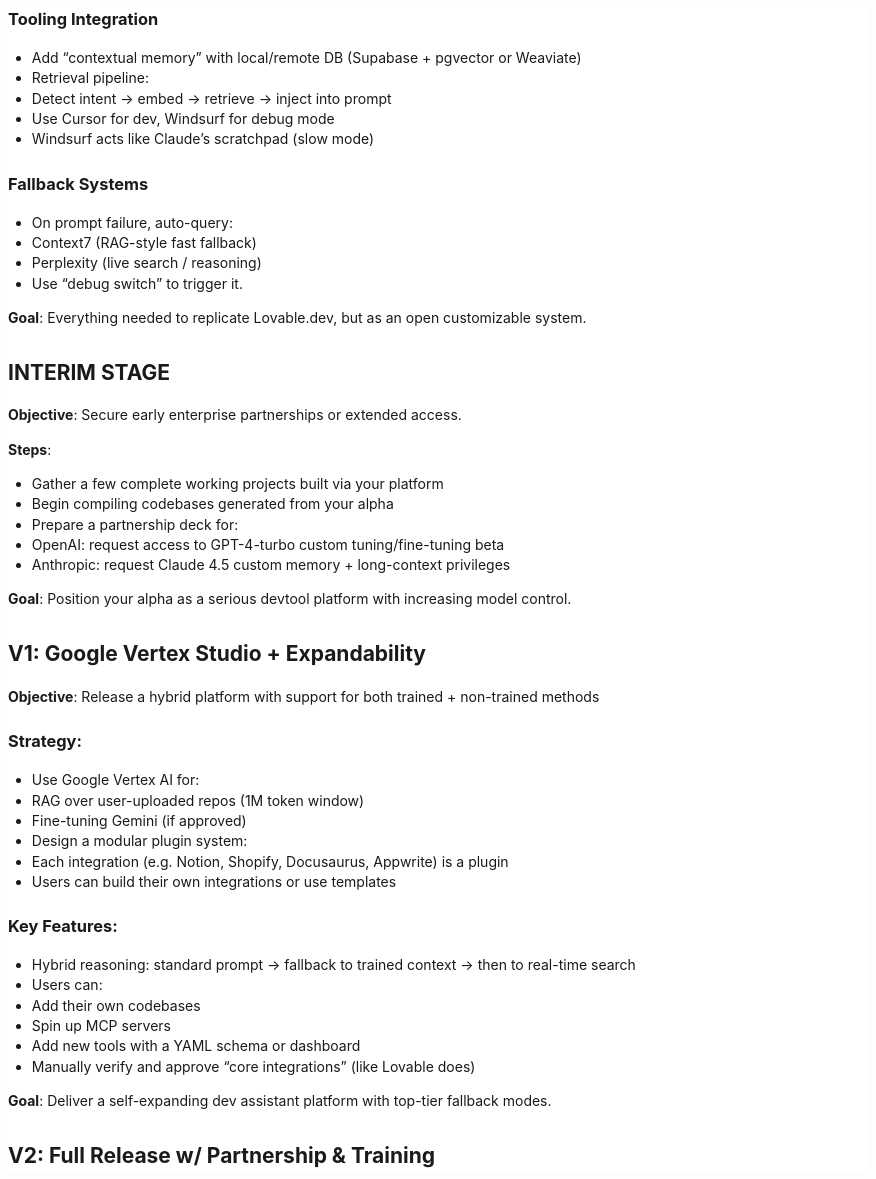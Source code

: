 ### Tooling Integration
- Add “contextual memory” with local/remote DB (Supabase + pgvector or Weaviate)
- Retrieval pipeline:
- Detect intent → embed → retrieve → inject into prompt
- Use Cursor for dev, Windsurf for debug mode 
- Windsurf acts like Claude’s scratchpad (slow mode)

### Fallback Systems
- On prompt failure, auto-query:
- Context7 (RAG-style fast fallback)
- Perplexity (live search / reasoning)
- Use “debug switch” to trigger it.

**Goal**: Everything needed to replicate Lovable.dev, but as an open customizable system.

## INTERIM STAGE

**Objective**: Secure early enterprise partnerships or extended access.

**Steps**:
- Gather a few complete working projects built via your platform
- Begin compiling codebases generated from your alpha
- Prepare a partnership deck for:
- OpenAI: request access to GPT-4-turbo custom tuning/fine-tuning beta
- Anthropic: request Claude 4.5 custom memory + long-context privileges

**Goal**: Position your alpha as a serious devtool platform with increasing model control.

## V1: Google Vertex Studio + Expandability

**Objective**: Release a hybrid platform with support for both trained + non-trained methods

### Strategy:
- Use Google Vertex AI for:
- RAG over user-uploaded repos (1M token window)
- Fine-tuning Gemini (if approved)
- Design a modular plugin system:
- Each integration (e.g. Notion, Shopify, Docusaurus, Appwrite) is a plugin
- Users can build their own integrations or use templates

### Key Features:
- Hybrid reasoning: standard prompt → fallback to trained context → then to real-time search
- Users can:
- Add their own codebases
- Spin up MCP servers
- Add new tools with a YAML schema or dashboard
- Manually verify and approve “core integrations” (like Lovable does)

**Goal**: Deliver a self-expanding dev assistant platform with top-tier fallback modes.

## V2: Full Release w/ Partnership & Training
